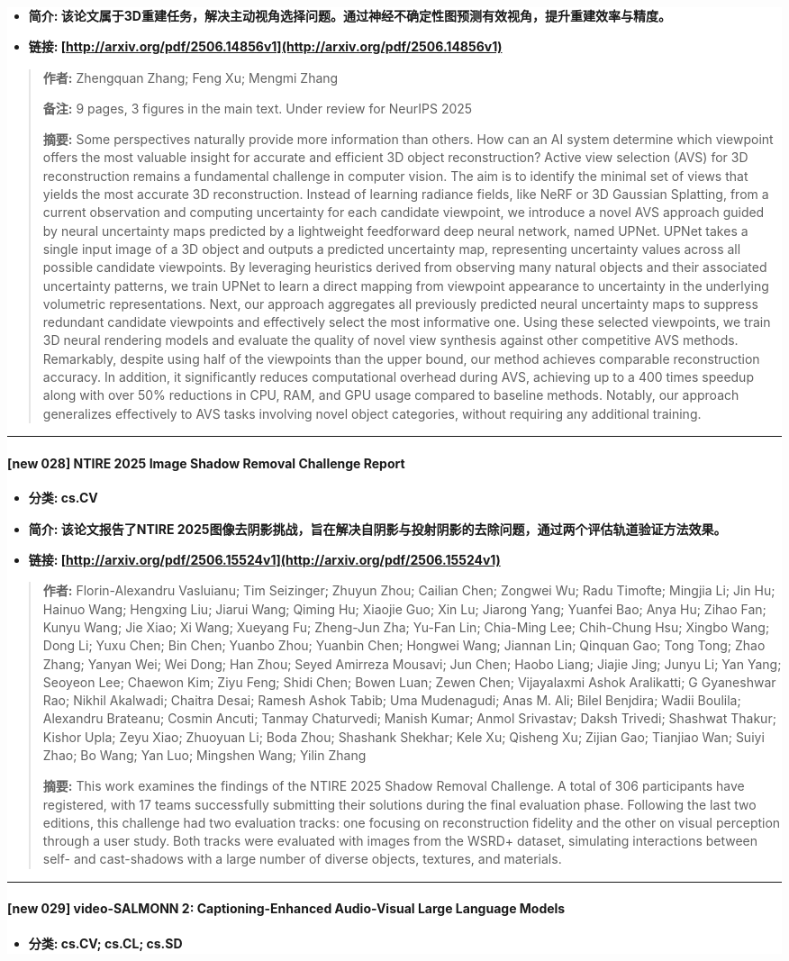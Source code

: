 - **简介: 该论文属于3D重建任务，解决主动视角选择问题。通过神经不确定性图预测有效视角，提升重建效率与精度。**

- **链接: [http://arxiv.org/pdf/2506.14856v1](http://arxiv.org/pdf/2506.14856v1)**

> **作者:** Zhengquan Zhang; Feng Xu; Mengmi Zhang
>
> **备注:** 9 pages, 3 figures in the main text. Under review for NeurIPS 2025
>
> **摘要:** Some perspectives naturally provide more information than others. How can an AI system determine which viewpoint offers the most valuable insight for accurate and efficient 3D object reconstruction? Active view selection (AVS) for 3D reconstruction remains a fundamental challenge in computer vision. The aim is to identify the minimal set of views that yields the most accurate 3D reconstruction. Instead of learning radiance fields, like NeRF or 3D Gaussian Splatting, from a current observation and computing uncertainty for each candidate viewpoint, we introduce a novel AVS approach guided by neural uncertainty maps predicted by a lightweight feedforward deep neural network, named UPNet. UPNet takes a single input image of a 3D object and outputs a predicted uncertainty map, representing uncertainty values across all possible candidate viewpoints. By leveraging heuristics derived from observing many natural objects and their associated uncertainty patterns, we train UPNet to learn a direct mapping from viewpoint appearance to uncertainty in the underlying volumetric representations. Next, our approach aggregates all previously predicted neural uncertainty maps to suppress redundant candidate viewpoints and effectively select the most informative one. Using these selected viewpoints, we train 3D neural rendering models and evaluate the quality of novel view synthesis against other competitive AVS methods. Remarkably, despite using half of the viewpoints than the upper bound, our method achieves comparable reconstruction accuracy. In addition, it significantly reduces computational overhead during AVS, achieving up to a 400 times speedup along with over 50\% reductions in CPU, RAM, and GPU usage compared to baseline methods. Notably, our approach generalizes effectively to AVS tasks involving novel object categories, without requiring any additional training.
>
---
#### [new 028] NTIRE 2025 Image Shadow Removal Challenge Report
- **分类: cs.CV**

- **简介: 该论文报告了NTIRE 2025图像去阴影挑战，旨在解决自阴影与投射阴影的去除问题，通过两个评估轨道验证方法效果。**

- **链接: [http://arxiv.org/pdf/2506.15524v1](http://arxiv.org/pdf/2506.15524v1)**

> **作者:** Florin-Alexandru Vasluianu; Tim Seizinger; Zhuyun Zhou; Cailian Chen; Zongwei Wu; Radu Timofte; Mingjia Li; Jin Hu; Hainuo Wang; Hengxing Liu; Jiarui Wang; Qiming Hu; Xiaojie Guo; Xin Lu; Jiarong Yang; Yuanfei Bao; Anya Hu; Zihao Fan; Kunyu Wang; Jie Xiao; Xi Wang; Xueyang Fu; Zheng-Jun Zha; Yu-Fan Lin; Chia-Ming Lee; Chih-Chung Hsu; Xingbo Wang; Dong Li; Yuxu Chen; Bin Chen; Yuanbo Zhou; Yuanbin Chen; Hongwei Wang; Jiannan Lin; Qinquan Gao; Tong Tong; Zhao Zhang; Yanyan Wei; Wei Dong; Han Zhou; Seyed Amirreza Mousavi; Jun Chen; Haobo Liang; Jiajie Jing; Junyu Li; Yan Yang; Seoyeon Lee; Chaewon Kim; Ziyu Feng; Shidi Chen; Bowen Luan; Zewen Chen; Vijayalaxmi Ashok Aralikatti; G Gyaneshwar Rao; Nikhil Akalwadi; Chaitra Desai; Ramesh Ashok Tabib; Uma Mudenagudi; Anas M. Ali; Bilel Benjdira; Wadii Boulila; Alexandru Brateanu; Cosmin Ancuti; Tanmay Chaturvedi; Manish Kumar; Anmol Srivastav; Daksh Trivedi; Shashwat Thakur; Kishor Upla; Zeyu Xiao; Zhuoyuan Li; Boda Zhou; Shashank Shekhar; Kele Xu; Qisheng Xu; Zijian Gao; Tianjiao Wan; Suiyi Zhao; Bo Wang; Yan Luo; Mingshen Wang; Yilin Zhang
>
> **摘要:** This work examines the findings of the NTIRE 2025 Shadow Removal Challenge. A total of 306 participants have registered, with 17 teams successfully submitting their solutions during the final evaluation phase. Following the last two editions, this challenge had two evaluation tracks: one focusing on reconstruction fidelity and the other on visual perception through a user study. Both tracks were evaluated with images from the WSRD+ dataset, simulating interactions between self- and cast-shadows with a large number of diverse objects, textures, and materials.
>
---
#### [new 029] video-SALMONN 2: Captioning-Enhanced Audio-Visual Large Language Models
- **分类: cs.CV; cs.CL; cs.SD**
